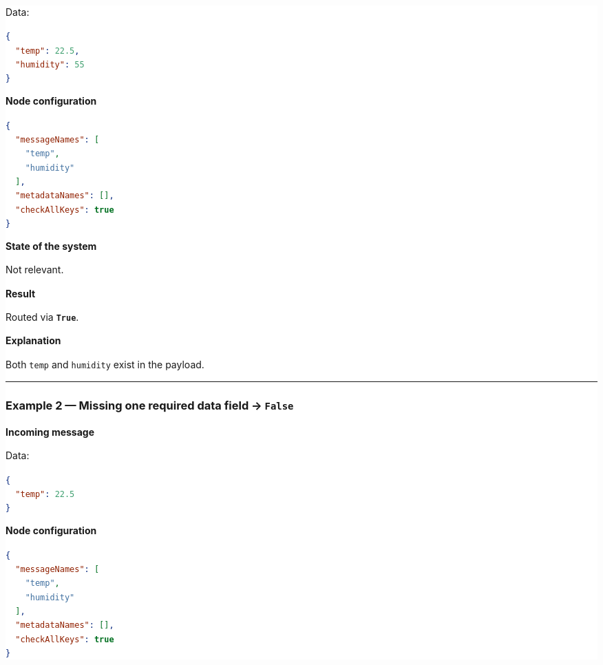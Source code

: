 Data:
```json
{
  "temp": 22.5,
  "humidity": 55
}
```

**Node configuration**

```json
{
  "messageNames": [
    "temp",
    "humidity"
  ],
  "metadataNames": [],
  "checkAllKeys": true
}
```

**State of the system**

Not relevant.

**Result**

Routed via **`True`**.

**Explanation**

Both `temp` and `humidity` exist in the payload.

---

### Example 2 — Missing one required data field → `False`

**Incoming message**

Data:
```json
{
  "temp": 22.5
}
```

**Node configuration**

```json
{
  "messageNames": [
    "temp",
    "humidity"
  ],
  "metadataNames": [],
  "checkAllKeys": true
}
```
